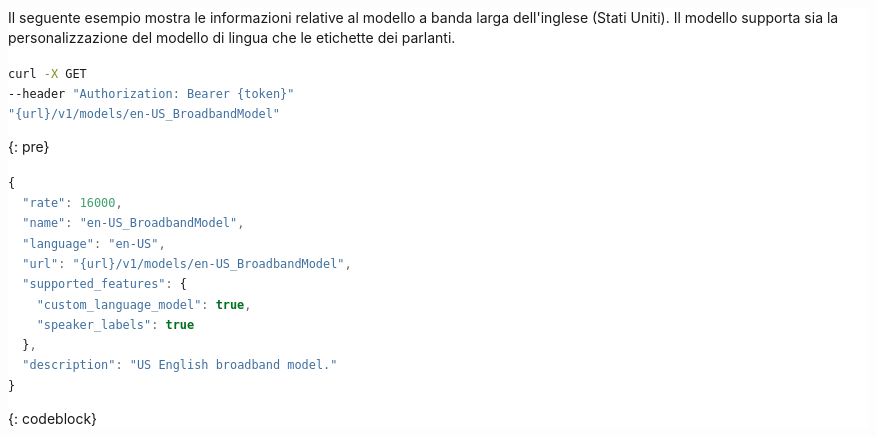 Il seguente esempio mostra le informazioni relative al modello a banda larga dell'inglese (Stati Uniti). Il modello supporta sia la personalizzazione del modello di lingua che le etichette dei parlanti.

```bash
curl -X GET
--header "Authorization: Bearer {token}"
"{url}/v1/models/en-US_BroadbandModel"
```
{: pre}

```javascript
{
  "rate": 16000,
  "name": "en-US_BroadbandModel",
  "language": "en-US",
  "url": "{url}/v1/models/en-US_BroadbandModel",
  "supported_features": {
    "custom_language_model": true,
    "speaker_labels": true
  },
  "description": "US English broadband model."
}
```
{: codeblock}
